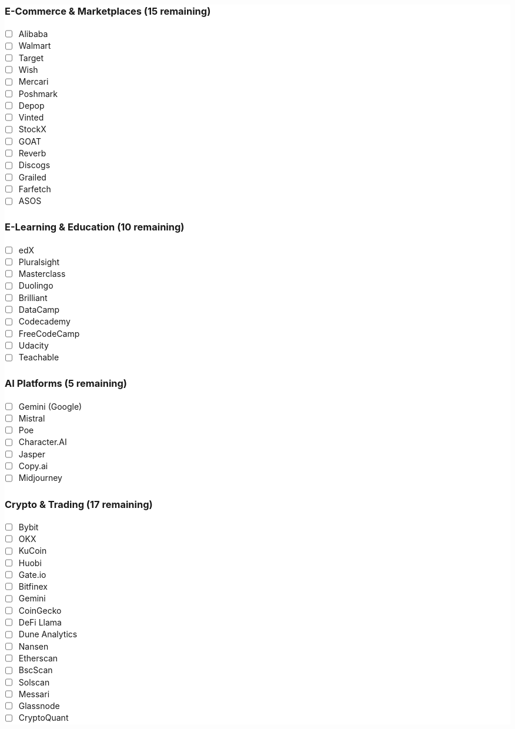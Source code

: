 ### E-Commerce & Marketplaces (15 remaining)
- [ ] Alibaba
- [ ] Walmart
- [ ] Target
- [ ] Wish
- [ ] Mercari
- [ ] Poshmark
- [ ] Depop
- [ ] Vinted
- [ ] StockX
- [ ] GOAT
- [ ] Reverb
- [ ] Discogs
- [ ] Grailed
- [ ] Farfetch
- [ ] ASOS

### E-Learning & Education (10 remaining)
- [ ] edX
- [ ] Pluralsight
- [ ] Masterclass
- [ ] Duolingo
- [ ] Brilliant
- [ ] DataCamp
- [ ] Codecademy
- [ ] FreeCodeCamp
- [ ] Udacity
- [ ] Teachable

### AI Platforms (5 remaining)
- [ ] Gemini (Google)
- [ ] Mistral
- [ ] Poe
- [ ] Character.AI
- [ ] Jasper
- [ ] Copy.ai
- [ ] Midjourney

### Crypto & Trading (17 remaining)
- [ ] Bybit
- [ ] OKX
- [ ] KuCoin
- [ ] Huobi
- [ ] Gate.io
- [ ] Bitfinex
- [ ] Gemini
- [ ] CoinGecko
- [ ] DeFi Llama
- [ ] Dune Analytics
- [ ] Nansen
- [ ] Etherscan
- [ ] BscScan
- [ ] Solscan
- [ ] Messari
- [ ] Glassnode
- [ ] CryptoQuant
